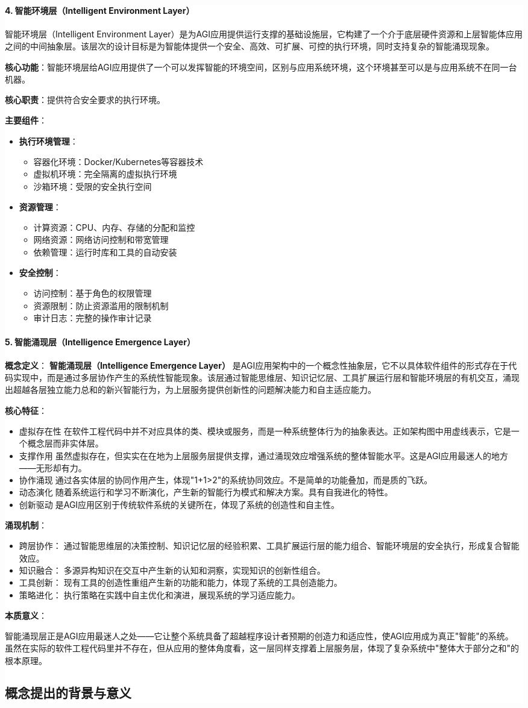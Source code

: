 #### 4. 智能环境层（Intelligent Environment Layer）
智能环境层（Intelligent Environment Layer）是为AGI应用提供运行支撑的基础设施层，它构建了一个介于底层硬件资源和上层智能体应用之间的中间抽象层。该层次的设计目标是为智能体提供一个安全、高效、可扩展、可控的执行环境，同时支持复杂的智能涌现现象。

**核心功能**：智能环境层给AGI应用提供了一个可以发挥智能的环境空间，区别与应用系统环境，这个环境甚至可以是与应用系统不在同一台机器。

**核心职责**：提供符合安全要求的执行环境。

**主要组件**：
- **执行环境管理**：
  - 容器化环境：Docker/Kubernetes等容器技术
  - 虚拟机环境：完全隔离的虚拟执行环境
  - 沙箱环境：受限的安全执行空间

- **资源管理**：
  - 计算资源：CPU、内存、存储的分配和监控
  - 网络资源：网络访问控制和带宽管理
  - 依赖管理：运行时库和工具的自动安装

- **安全控制**：
  - 访问控制：基于角色的权限管理
  - 资源限制：防止资源滥用的限制机制
  - 审计日志：完整的操作审计记录

#### 5. 智能涌现层（Intelligence Emergence Layer）
**概念定义**：
**智能涌现层（Intelligence Emergence Layer）** 是AGI应用架构中的一个概念性抽象层，它不以具体软件组件的形式存在于代码实现中，而是通过多层协作产生的系统性智能现象。该层通过智能思维层、知识记忆层、工具扩展运行层和智能环境层的有机交互，涌现出超越各层独立能力总和的新兴智能行为，为上层服务提供创新性的问题解决能力和自主适应能力。

**核心特征**：
- 虚拟存在性
在软件工程代码中并不对应具体的类、模块或服务，而是一种系统整体行为的抽象表达。正如架构图中用虚线表示，它是一个概念层而非实体层。
- 支撑作用
虽然虚拟存在，但实实在在地为上层服务层提供支撑，通过涌现效应增强系统的整体智能水平。这是AGI应用最迷人的地方——无形却有力。
- 协作涌现
通过各实体层的协同作用产生，体现"1+1>2"的系统协同效应。不是简单的功能叠加，而是质的飞跃。
- 动态演化
随着系统运行和学习不断演化，产生新的智能行为模式和解决方案。具有自我进化的特性。
- 创新驱动
是AGI应用区别于传统软件系统的关键所在，体现了系统的创造性和自主性。

**涌现机制**：
 - 跨层协作： 通过智能思维层的决策控制、知识记忆层的经验积累、工具扩展运行层的能力组合、智能环境层的安全执行，形成复合智能效应。
 - 知识融合： 多源异构知识在交互中产生新的认知和洞察，实现知识的创新性组合。
 - 工具创新： 现有工具的创造性重组产生新的功能和能力，体现了系统的工具创造能力。
 - 策略进化： 执行策略在实践中自主优化和演进，展现系统的学习适应能力。

**本质意义**：

智能涌现层正是AGI应用最迷人之处——它让整个系统具备了超越程序设计者预期的创造力和适应性，使AGI应用成为真正"智能"的系统。
虽然在实际的软件工程代码里并不存在，但从应用的整体角度看，这一层同样支撑着上层服务层，体现了复杂系统中"整体大于部分之和"的根本原理。


## 概念提出的背景与意义
